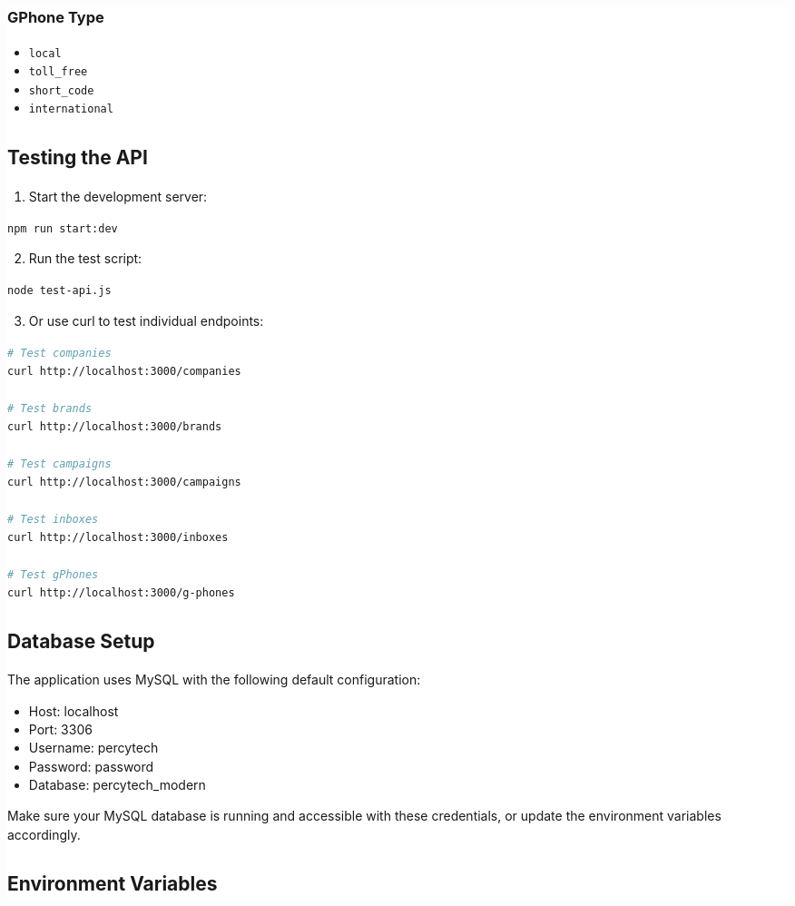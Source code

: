 ### GPhone Type

- `local`
- `toll_free`
- `short_code`
- `international`

## Testing the API

1. Start the development server:

```bash
npm run start:dev
```

2. Run the test script:

```bash
node test-api.js
```

3. Or use curl to test individual endpoints:

```bash
# Test companies
curl http://localhost:3000/companies

# Test brands
curl http://localhost:3000/brands

# Test campaigns
curl http://localhost:3000/campaigns

# Test inboxes
curl http://localhost:3000/inboxes

# Test gPhones
curl http://localhost:3000/g-phones
```

## Database Setup

The application uses MySQL with the following default configuration:

- Host: localhost
- Port: 3306
- Username: percytech
- Password: password
- Database: percytech_modern

Make sure your MySQL database is running and accessible with these credentials, or update the environment variables accordingly.

## Environment Variables
